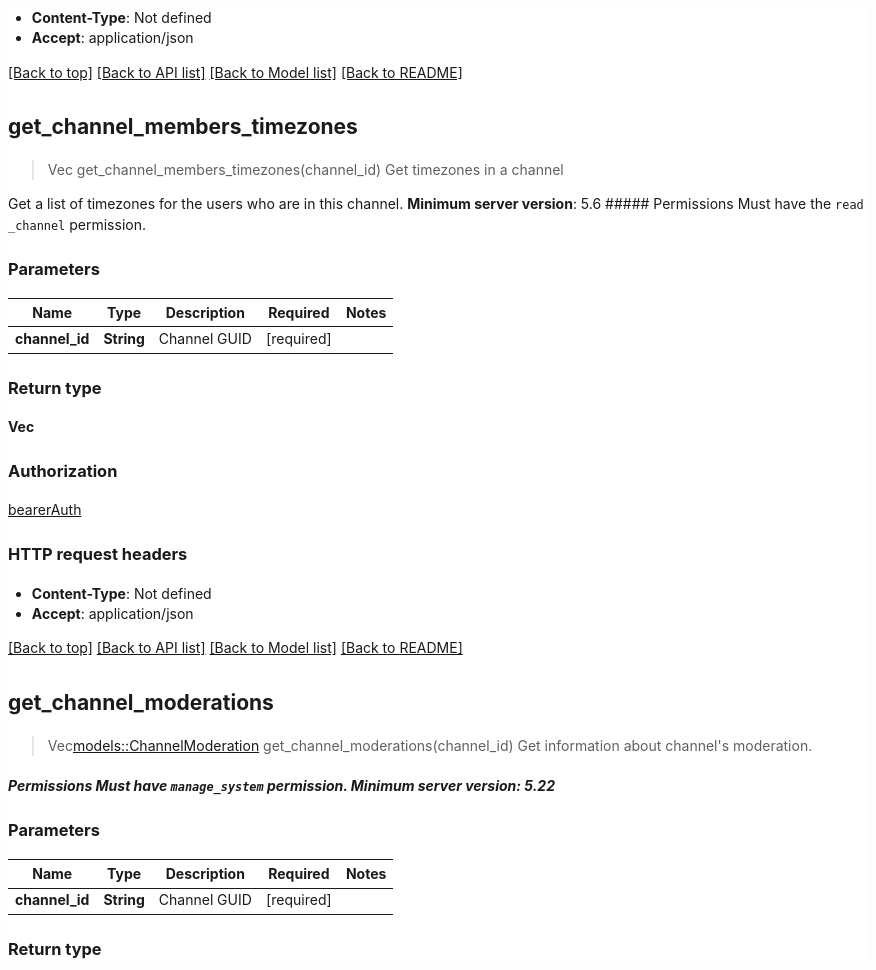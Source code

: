 - **Content-Type**: Not defined
- **Accept**: application/json

[[Back to top]](#) [[Back to API list]](../README.md#documentation-for-api-endpoints) [[Back to Model list]](../README.md#documentation-for-models) [[Back to README]](../README.md)


## get_channel_members_timezones

> Vec<String> get_channel_members_timezones(channel_id)
Get timezones in a channel

Get a list of timezones for the users who are in this channel.  __Minimum server version__: 5.6  ##### Permissions Must have the `read_channel` permission. 

### Parameters


Name | Type | Description  | Required | Notes
------------- | ------------- | ------------- | ------------- | -------------
**channel_id** | **String** | Channel GUID | [required] |

### Return type

**Vec<String>**

### Authorization

[bearerAuth](../README.md#bearerAuth)

### HTTP request headers

- **Content-Type**: Not defined
- **Accept**: application/json

[[Back to top]](#) [[Back to API list]](../README.md#documentation-for-api-endpoints) [[Back to Model list]](../README.md#documentation-for-models) [[Back to README]](../README.md)


## get_channel_moderations

> Vec<models::ChannelModeration> get_channel_moderations(channel_id)
Get information about channel's moderation.

##### Permissions Must have `manage_system` permission.  __Minimum server version__: 5.22 

### Parameters


Name | Type | Description  | Required | Notes
------------- | ------------- | ------------- | ------------- | -------------
**channel_id** | **String** | Channel GUID | [required] |

### Return type
